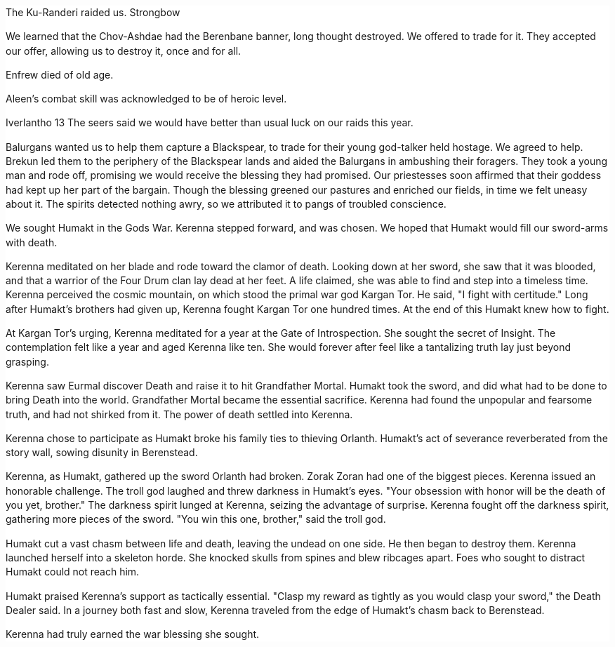 The Ku-Randeri raided us. Strongbow 

We learned that the Chov-Ashdae had the Berenbane banner, long thought destroyed. We offered to trade for it. They accepted our offer, allowing us to destroy it, once and for all. 

Enfrew died of old age. 

Aleen’s combat skill was acknowledged to be of heroic level.


Iverlantho 13
The seers said we would have better than usual luck on our raids this year. 

Balurgans wanted us to help them capture a Blackspear, to trade for their young god-talker held hostage. We agreed to help. Brekun led them to the periphery of the Blackspear lands and aided the Balurgans in ambushing their foragers. They took a young man and rode off, promising we would receive the blessing they had promised. Our priestesses soon affirmed that their goddess had kept up her part of the bargain. Though the blessing greened our pastures and enriched our fields, in time we felt uneasy about it. The spirits detected nothing awry, so we attributed it to pangs of troubled conscience. 

We sought Humakt in the Gods War. Kerenna stepped forward, and was chosen. We hoped that Humakt would fill our sword-arms with death. 

Kerenna meditated on her blade and rode toward the clamor of death. Looking down at her sword, she saw that it was blooded, and that a warrior of the Four Drum clan lay dead at her feet. A life claimed, she was able to find and step into a timeless time. Kerenna perceived the cosmic mountain, on which stood the primal war god Kargan Tor. He said, "I fight with certitude." Long after Humakt’s brothers had given up, Kerenna fought Kargan Tor one hundred times. At the end of this Humakt knew how to fight. 

At Kargan Tor’s urging, Kerenna meditated for a year at the Gate of Introspection. She sought the secret of Insight. The contemplation felt like a year and aged Kerenna like ten. She would forever after feel like a tantalizing truth lay just beyond grasping. 

Kerenna saw Eurmal discover Death and raise it to hit Grandfather Mortal. Humakt took the sword, and did what had to be done to bring Death into the world. Grandfather Mortal became the essential sacrifice. Kerenna had found the unpopular and fearsome truth, and had not shirked from it. The power of death settled into Kerenna. 

Kerenna chose to participate as Humakt broke his family ties to thieving Orlanth. Humakt’s act of severance reverberated from the story wall, sowing disunity in Berenstead. 

Kerenna, as Humakt, gathered up the sword Orlanth had broken. Zorak Zoran had one of the biggest pieces. Kerenna issued an honorable challenge. The troll god laughed and threw darkness in Humakt’s eyes. "Your obsession with honor will be the death of you yet, brother." The darkness spirit lunged at Kerenna, seizing the advantage of surprise. Kerenna fought off the darkness spirit, gathering more pieces of the sword. "You win this one, brother," said the troll god. 

Humakt cut a vast chasm between life and death, leaving the undead on one side. He then began to destroy them. Kerenna launched herself into a skeleton horde. She knocked skulls from spines and blew ribcages apart. Foes who sought to distract Humakt could not reach him. 

Humakt praised Kerenna’s support as tactically essential. "Clasp my reward as tightly as you would clasp your sword," the Death Dealer said. In a journey both fast and slow, Kerenna traveled from the edge of Humakt’s chasm back to Berenstead. 

Kerenna had truly earned the war blessing she sought. 

